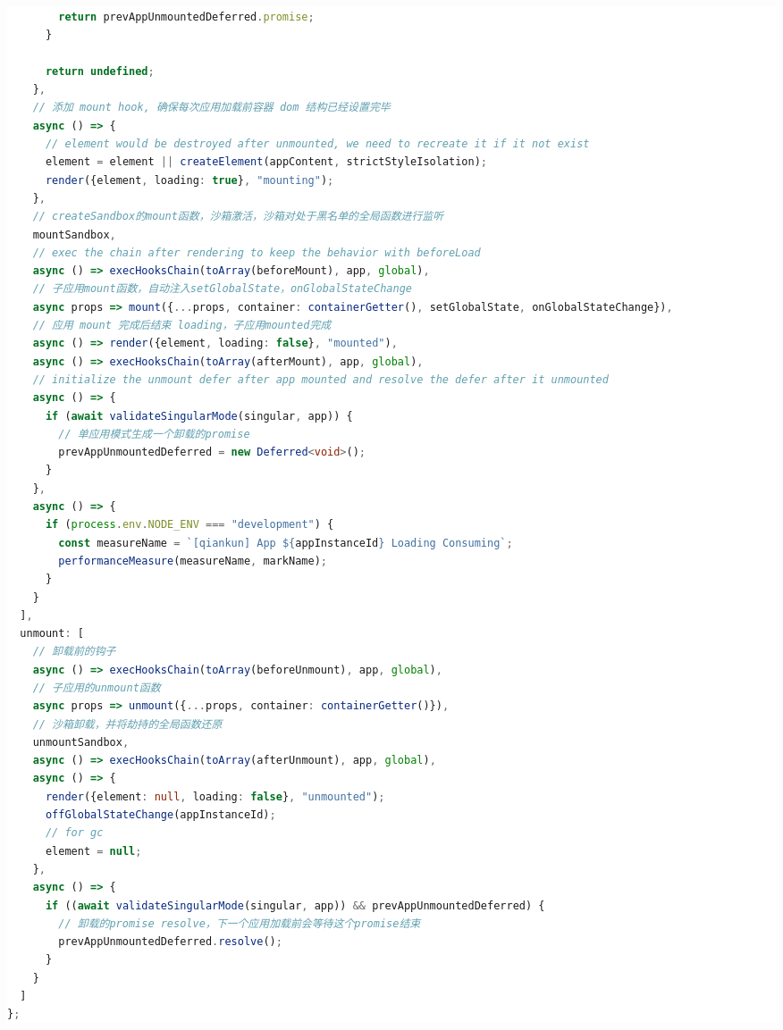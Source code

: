 ```ts
        return prevAppUnmountedDeferred.promise;
      }

      return undefined;
    },
    // 添加 mount hook, 确保每次应用加载前容器 dom 结构已经设置完毕
    async () => {
      // element would be destroyed after unmounted, we need to recreate it if it not exist
      element = element || createElement(appContent, strictStyleIsolation);
      render({element, loading: true}, "mounting");
    },
    // createSandbox的mount函数，沙箱激活，沙箱对处于黑名单的全局函数进行监听
    mountSandbox,
    // exec the chain after rendering to keep the behavior with beforeLoad
    async () => execHooksChain(toArray(beforeMount), app, global),
    // 子应用mount函数，自动注入setGlobalState，onGlobalStateChange
    async props => mount({...props, container: containerGetter(), setGlobalState, onGlobalStateChange}),
    // 应用 mount 完成后结束 loading，子应用mounted完成
    async () => render({element, loading: false}, "mounted"),
    async () => execHooksChain(toArray(afterMount), app, global),
    // initialize the unmount defer after app mounted and resolve the defer after it unmounted
    async () => {
      if (await validateSingularMode(singular, app)) {
        // 单应用模式生成一个卸载的promise
        prevAppUnmountedDeferred = new Deferred<void>();
      }
    },
    async () => {
      if (process.env.NODE_ENV === "development") {
        const measureName = `[qiankun] App ${appInstanceId} Loading Consuming`;
        performanceMeasure(measureName, markName);
      }
    }
  ],
  unmount: [
    // 卸载前的钩子
    async () => execHooksChain(toArray(beforeUnmount), app, global),
    // 子应用的unmount函数
    async props => unmount({...props, container: containerGetter()}),
    // 沙箱卸载，并将劫持的全局函数还原
    unmountSandbox,
    async () => execHooksChain(toArray(afterUnmount), app, global),
    async () => {
      render({element: null, loading: false}, "unmounted");
      offGlobalStateChange(appInstanceId);
      // for gc
      element = null;
    },
    async () => {
      if ((await validateSingularMode(singular, app)) && prevAppUnmountedDeferred) {
        // 卸载的promise resolve，下一个应用加载前会等待这个promise结束
        prevAppUnmountedDeferred.resolve();
      }
    }
  ]
};
```
